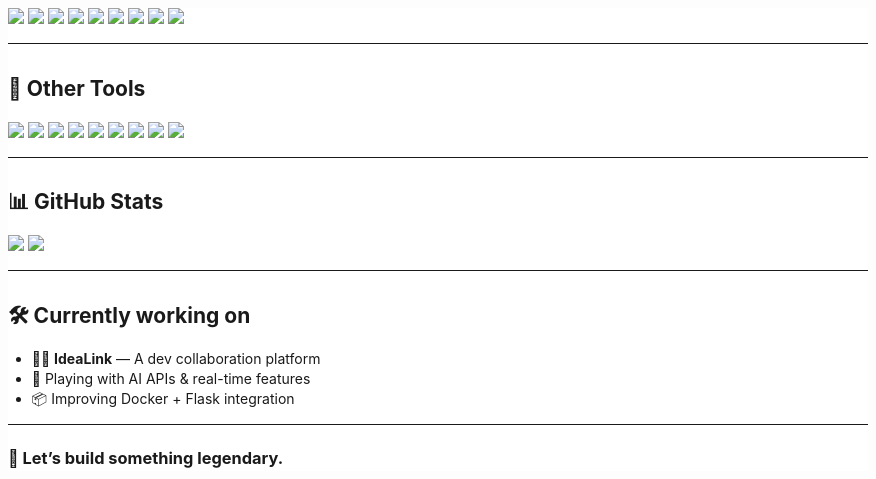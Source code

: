  
  <img src="https://cdn.jsdelivr.net/gh/devicons/devicon/icons/python/python-original.svg" height="40" />
  <img src="https://cdn.jsdelivr.net/gh/devicons/devicon/icons/flask/flask-original.svg" height="40" />
  <img src="https://cdn.jsdelivr.net/gh/devicons/devicon/icons/nodejs/nodejs-original.svg" height="40" />
  <img src="https://cdn.jsdelivr.net/gh/devicons/devicon/icons/express/express-original.svg" height="40" />
  
  
  <img src="https://cdn.jsdelivr.net/gh/devicons/devicon/icons/postgresql/postgresql-original.svg" height="40" />
  <img src="https://cdn.jsdelivr.net/gh/devicons/devicon/icons/docker/docker-original.svg" height="40" />

  
  <img src="https://cdn.jsdelivr.net/gh/devicons/devicon/icons/git/git-original.svg" height="40" />
  <img src="https://cdn.jsdelivr.net/gh/devicons/devicon/icons/github/github-original.svg" height="40" />
  <img src="https://cdn.jsdelivr.net/gh/devicons/devicon/icons/vscode/vscode-original.svg" height="40" />
</p>

---

## 🧠 Other Tools

<p align="left">
  <img src="https://img.shields.io/badge/Figma-F24E1E?style=for-the-badge&logo=figma&logoColor=white" />
  <img src="https://img.shields.io/badge/Miro-050038?style=for-the-badge&logo=miro&logoColor=white" />
  <img src="https://img.shields.io/badge/Jira-0052CC?style=for-the-badge&logo=jira&logoColor=white" />
  <img src="https://img.shields.io/badge/Agile-002244?style=for-the-badge&logo=scrumalliance&logoColor=white" />
  <img src="https://img.shields.io/badge/Notion-000000?style=for-the-badge&logo=notion&logoColor=white" />
  <img src="https://img.shields.io/badge/Slack-4A154B?style=for-the-badge&logo=slack&logoColor=white" />
  <img src="https://img.shields.io/badge/Excel-217346?style=for-the-badge&logo=microsoft-excel&logoColor=white" />
  <img src="https://img.shields.io/badge/DaVinci_Resolve-000000?style=for-the-badge&logo=DaVinciResolve&logoColor=white" />
  <img src="https://img.shields.io/badge/Premiere_Pro-9999FF?style=for-the-badge&logo=AdobePremierePro&logoColor=white" />
</p>

---

## 📊 GitHub Stats

<p align="left">
  <img height="180em" src="https://github-readme-stats.vercel.app/api?username=00hank00&show_icons=true&theme=tokyonight&hide_border=true&count_private=true" />
  <img height="180em" src="https://github-readme-stats.vercel.app/api/top-langs/?username=00hank00&layout=compact&theme=tokyonight&hide_border=true" />
</p>

---

## 🛠️ Currently working on
- 👨‍💻 **IdeaLink** — A dev collaboration platform  
- 🧪 Playing with AI APIs & real-time features  
- 📦 Improving Docker + Flask integration

---

### 🚀 Let’s build something legendary.
